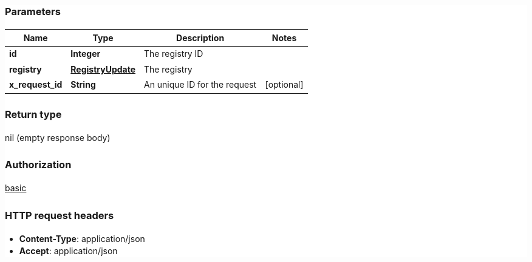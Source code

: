### Parameters

Name | Type | Description  | Notes
------------- | ------------- | ------------- | -------------
 **id** | **Integer**| The registry ID | 
 **registry** | [**RegistryUpdate**](RegistryUpdate.md)| The registry | 
 **x_request_id** | **String**| An unique ID for the request | [optional] 

### Return type

nil (empty response body)

### Authorization

[basic](../README.md#basic)

### HTTP request headers

 - **Content-Type**: application/json
 - **Accept**: application/json



